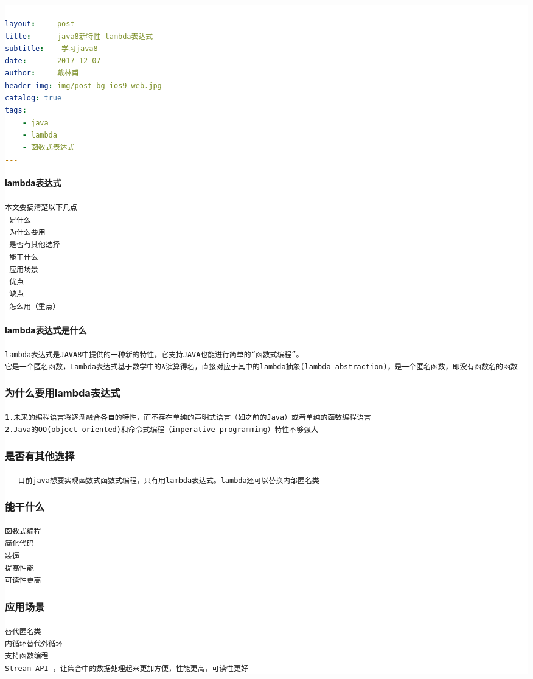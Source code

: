 ```yaml
---
layout:     post
title:      java8新特性-lambda表达式
subtitle:    学习java8
date:       2017-12-07
author:     戴林甫
header-img: img/post-bg-ios9-web.jpg
catalog: true
tags:
    - java
    - lambda
    - 函数式表达式
---
```


#### lambda表达式
    本文要搞清楚以下几点
     是什么
     为什么要用
     是否有其他选择
     能干什么
     应用场景
     优点
     缺点
     怎么用（重点）
     
#### lambda表达式是什么
    lambda表达式是JAVA8中提供的一种新的特性，它支持JAVA也能进行简单的“函数式编程”。 
    它是一个匿名函数，Lambda表达式基于数学中的λ演算得名，直接对应于其中的lambda抽象(lambda abstraction)，是一个匿名函数，即没有函数名的函数

### 为什么要用lambda表达式
    1.未来的编程语言将逐渐融合各自的特性，而不存在单纯的声明式语言（如之前的Java）或者单纯的函数编程语言
    2.Java的OO(object-oriented)和命令式编程（imperative programming）特性不够强大
    
### 是否有其他选择
       目前java想要实现函数式函数式编程，只有用lambda表达式。lambda还可以替换内部匿名类
   
### 能干什么
    函数式编程
    简化代码
    装逼
    提高性能
    可读性更高
    
### 应用场景
    替代匿名类
    内循环替代外循环
    支持函数编程
    Stream API ，让集合中的数据处理起来更加方便，性能更高，可读性更好
    